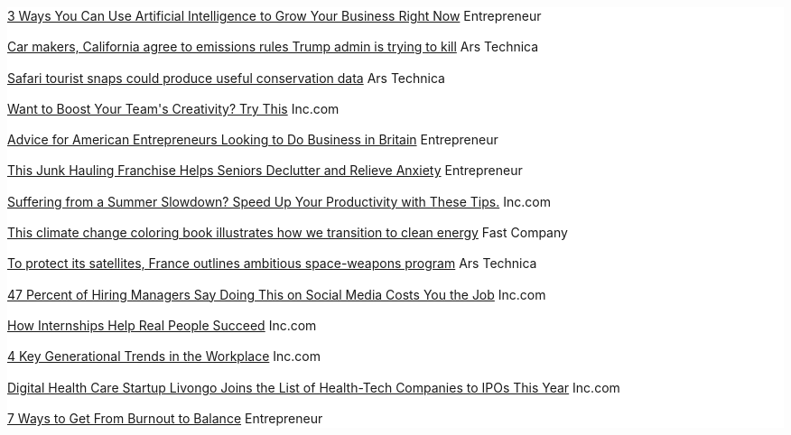 [3 Ways You Can Use Artificial Intelligence to Grow Your Business Right Now](https://www.entrepreneur.com/article/337042)
Entrepreneur

[Car makers, California agree to emissions rules Trump admin is trying to kill](https://arstechnica.com/tech-policy/2019/07/car-makers-california-agree-to-emissions-rules-trump-admin-is-trying-to-kill/)
Ars Technica

[Safari tourist snaps could produce useful conservation data](https://arstechnica.com/science/2019/07/safari-tourist-snaps-could-produce-useful-conservation-data/)
Ars Technica

[Want to Boost Your Team's Creativity? Try This](https://www.inc.com/alison-davis/want-to-boost-your-teams-creativity-try-this.html)
Inc.com

[Advice for American Entrepreneurs Looking to Do Business in Britain](https://www.entrepreneur.com/article/333274)
Entrepreneur

[This Junk Hauling Franchise Helps Seniors Declutter and Relieve Anxiety](https://www.entrepreneur.com/article/334592)
Entrepreneur

[Suffering from a Summer Slowdown? Speed Up Your Productivity with These Tips.](https://www.inc.com/kevin-daum/suffering-from-a-summer-slowdown-speed-up-your-productivity-with-these-tips.html)
Inc.com

[This climate change coloring book illustrates how we transition to clean energy](https://www.fastcompany.com/90381206/this-climate-change-coloring-book-illustrates-how-we-transition-to-clean-energy?partner=feedburner&utm_source=feedburner&utm_medium=feed&utm_campaign=feedburner+fastcompany&utm_content=feedburner)
Fast Company

[To protect its satellites, France outlines ambitious space-weapons program](https://arstechnica.com/science/2019/07/france-says-it-will-create-its-own-space-based-weapons-program/)
Ars Technica

[47 Percent of Hiring Managers Say Doing This on Social Media Costs You the Job](https://www.inc.com/jt-odonnell/47-percent-of-hiring-managers-say-doing-this-on-social-media-costs-you-job.html)
Inc.com

[How Internships Help Real People Succeed](https://www.inc.com/suzanne-lucas/how-internships-helped-real-people-succeed.html)
Inc.com

[4 Key Generational Trends in the Workplace](https://www.inc.com/dave-kerpen/4-key-generational-trends-in-workplace.html)
Inc.com

[Digital Health Care Startup Livongo Joins the List of Health-Tech Companies to IPOs This Year](https://www.businessinsider.com/livongo-stock-price-digital-health-ipo-2019-7)
Inc.com

[7 Ways to Get From Burnout to Balance](https://www.entrepreneur.com/article/337107)
Entrepreneur
